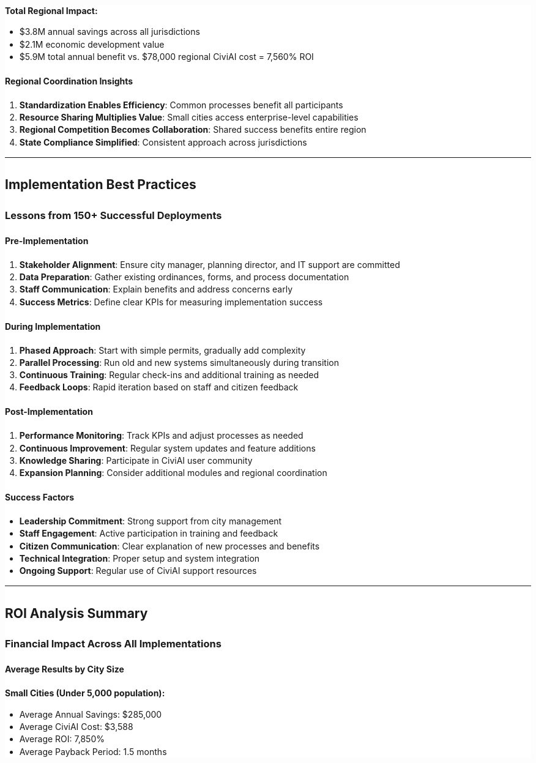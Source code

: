 **Total Regional Impact:**
- $3.8M annual savings across all jurisdictions
- $2.1M economic development value
- $5.9M total annual benefit vs. $78,000 regional CiviAI cost = 7,560% ROI

#### Regional Coordination Insights
1. **Standardization Enables Efficiency**: Common processes benefit all participants
2. **Resource Sharing Multiplies Value**: Small cities access enterprise-level capabilities
3. **Regional Competition Becomes Collaboration**: Shared success benefits entire region
4. **State Compliance Simplified**: Consistent approach across jurisdictions

---

## Implementation Best Practices
### Lessons from 150+ Successful Deployments

#### Pre-Implementation
1. **Stakeholder Alignment**: Ensure city manager, planning director, and IT support are committed
2. **Data Preparation**: Gather existing ordinances, forms, and process documentation
3. **Staff Communication**: Explain benefits and address concerns early
4. **Success Metrics**: Define clear KPIs for measuring implementation success

#### During Implementation
1. **Phased Approach**: Start with simple permits, gradually add complexity
2. **Parallel Processing**: Run old and new systems simultaneously during transition
3. **Continuous Training**: Regular check-ins and additional training as needed
4. **Feedback Loops**: Rapid iteration based on staff and citizen feedback

#### Post-Implementation
1. **Performance Monitoring**: Track KPIs and adjust processes as needed
2. **Continuous Improvement**: Regular system updates and feature additions
3. **Knowledge Sharing**: Participate in CiviAI user community
4. **Expansion Planning**: Consider additional modules and regional coordination

#### Success Factors
- **Leadership Commitment**: Strong support from city management
- **Staff Engagement**: Active participation in training and feedback
- **Citizen Communication**: Clear explanation of new processes and benefits
- **Technical Integration**: Proper setup and system integration
- **Ongoing Support**: Regular use of CiviAI support resources

---

## ROI Analysis Summary
### Financial Impact Across All Implementations

#### Average Results by City Size

**Small Cities (Under 5,000 population):**
- Average Annual Savings: $285,000
- Average CiviAI Cost: $3,588
- Average ROI: 7,850%
- Average Payback Period: 1.5 months

